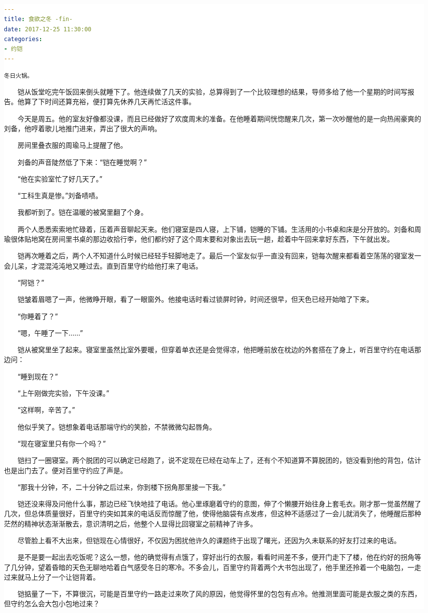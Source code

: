 ```yaml
---
title: 食欲之冬 -fin-
date: 2017-12-25 11:30:00
categories:
- 约铠
---
```


    冬日火锅。

　　铠从饭堂吃完午饭回来倒头就睡下了。他连续做了几天的实验，总算得到了一个比较理想的结果，导师多给了他一个星期的时间写报告。他算了下时间还算充裕，便打算先休养几天再忙活这件事。

　　今天是周五。他的室友好像都没课，而且已经做好了欢度周末的准备。在他睡着期间恍惚醒来几次，第一次吵醒他的是一向热闹豪爽的刘备，他哼着歌儿地推门进来，弄出了很大的声响。

　　房间里叠衣服的周瑜马上提醒了他。

　　刘备的声音陡然低了下来：“铠在睡觉啊？”

　　“他在实验室忙了好几天了。”

　　“工科生真是惨。”刘备啧啧。

　　我都听到了。铠在温暖的被窝里翻了个身。

　　两个人悉悉索索地忙碌着，压着声音聊起天来。他们寝室是四人寝，上下铺，铠睡的下铺。生活用的小书桌和床是分开放的。刘备和周瑜很体贴地窝在房间里书桌的那边收拾行李，他们都约好了这个周末要和对象出去玩一趟，趁着中午回来拿好东西，下午就出发。

　　铠再次睡着之后，两个人不知道什么时候已经轻手轻脚地走了。最后一个室友似乎一直没有回来，铠每次醒来都看着空荡荡的寝室发一会儿呆，才混混沌沌地又睡过去。直到百里守约给他打来了电话。

　　“阿铠？”

　　铠皱着眉嗯了一声，他微睁开眼，看了一眼窗外。他接电话时看过锁屏时钟，时间还很早，但天色已经开始暗了下来。

　　“你睡着了？”

　　“嗯，午睡了一下……”

　　铠从被窝里坐了起来。寝室里虽然比室外要暖，但穿着单衣还是会觉得凉，他把睡前放在枕边的外套搭在了身上，听百里守约在电话那边问：

　　“睡到现在？”

　　“上午刚做完实验，下午没课。”

　　“这样啊，辛苦了。”

　　他似乎笑了。铠想象着电话那端守约的笑脸，不禁微微勾起唇角。

　　“现在寝室里只有你一个吗？”

　　铠扫了一圈寝室。两个脱团的可以确定已经跑了，说不定现在已经在动车上了，还有个不知道算不算脱团的，铠没看到他的背包，估计也是出门去了。便对百里守约应了声是。

　　“那我十分钟，不，二十分钟之后过来，你到楼下拐角那里接一下我。”

　　铠还没来得及问他什么事，那边已经飞快地挂了电话。他心里琢磨着守约的意图，伸了个懒腰开始往身上套毛衣。刚才那一觉虽然醒了几次，但总体质量很好，百里守约突如其来的电话反而惊醒了他，使得他脑袋有点发疼，但这种不适感过了一会儿就消失了，他睡醒后那种茫然的精神状态渐渐散去，意识清明之后，他整个人显得比回寝室之前精神了许多。

　　尽管脸上看不大出来，但铠现在心情很好，不仅因为困扰他许久的课题终于出现了曙光，还因为久未联系的好友打过来的电话。

　　是不是要一起出去吃饭呢？这么一想，他的确觉得有点饿了，穿好出行的衣服，看看时间差不多，便开门走下了楼，他在约好的拐角等了几分钟，望着昏暗的天色无聊地哈着白气感受冬日的寒冷。不多会儿，百里守约背着两个大书包出现了，他手里还拎着一个电脑包，一走过来就马上分了一个让铠背着。

　　铠掂量了一下，不算很沉，可能是百里守约一路走过来吹了风的原因，他觉得怀里的包包有点冷。他推测里面可能是衣服之类的东西，但守约怎么会大包小包地过来？

